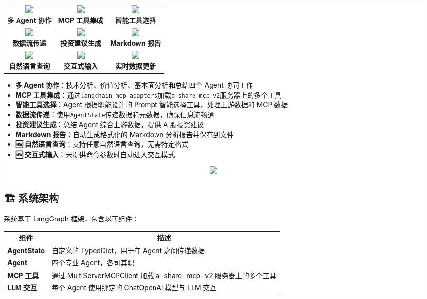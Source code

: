 <div align="center">
<table>
  <tr>
    <td align="center"><img src="https://img.icons8.com/fluency/48/null/group-of-projects.png" width="30px"/><br><b>多 Agent 协作</b></td>
    <td align="center"><img src="https://img.icons8.com/fluency/48/null/tools.png" width="30px"/><br><b>MCP 工具集成</b></td>
    <td align="center"><img src="https://img.icons8.com/fluency/48/null/artificial-intelligence.png" width="30px"/><br><b>智能工具选择</b></td>
  </tr>
  <tr>
    <td align="center"><img src="https://img.icons8.com/fluency/48/null/data-flow.png" width="30px"/><br><b>数据流传递</b></td>
    <td align="center"><img src="https://img.icons8.com/fluency/48/null/financial-growth-analysis.png" width="30px"/><br><b>投资建议生成</b></td>
    <td align="center"><img src="https://img.icons8.com/fluency/48/null/markdown.png" width="30px"/><br><b>Markdown 报告</b></td>
  </tr>
  <tr>
    <td align="center"><img src="https://img.icons8.com/fluency/48/null/query.png" width="30px"/><br><b>自然语言查询</b></td>
    <td align="center"><img src="https://img.icons8.com/fluency/48/null/chat.png" width="30px"/><br><b>交互式输入</b></td>
    <td align="center"><img src="https://img.icons8.com/fluency/48/null/update.png" width="30px"/><br><b>实时数据更新</b></td>
  </tr>
</table>
</div>

- **多 Agent 协作**：技术分析、价值分析、基本面分析和总结四个 Agent 协同工作
- **MCP 工具集成**：通过`langchain-mcp-adapters`加载`a-share-mcp-v2`服务器上的多个工具
- **智能工具选择**：Agent 根据职能设计的 Prompt 智能选择工具，处理上游数据和 MCP 数据
- **数据流传递**：使用`AgentState`传递数据和元数据，确保信息流畅通
- **投资建议生成**：总结 Agent 综合上游数据，提供 A 股投资建议
- **Markdown 报告**：自动生成格式化的 Markdown 分析报告并保存到文件
- **🆕 自然语言查询**：支持任意自然语言查询，无需特定格式
- **🆕 交互式输入**：未提供命令参数时自动进入交互模式

<div align="center">
<img src="https://raw.githubusercontent.com/andreasbm/readme/master/assets/lines/rainbow.png" width="100%">
</div>

## 🏗️ 系统架构

系统基于 LangGraph 框架，包含以下组件：

<div align="center">
<table>
  <tr>
    <th>组件</th>
    <th>描述</th>
  </tr>
  <tr>
    <td><b>AgentState</b></td>
    <td>自定义的 TypedDict，用于在 Agent 之间传递数据</td>
  </tr>
  <tr>
    <td><b>Agent</b></td>
    <td>四个专业 Agent，各司其职</td>
  </tr>
  <tr>
    <td><b>MCP 工具</b></td>
    <td>通过 MultiServerMCPClient 加载 a-share-mcp-v2 服务器上的多个工具</td>
  </tr>
  <tr>
    <td><b>LLM 交互</b></td>
    <td>每个 Agent 使用绑定的 ChatOpenAI 模型与 LLM 交互</td>
  </tr>